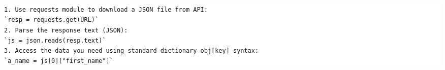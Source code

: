    1. Use requests module to download a JSON file from API:
    `resp = requests.get(URL)`
    2. Parse the response text (JSON):
    `js = json.reads(resp.text)`
    3. Access the data you need using standard dictionary obj[key] syntax:
    `a_name = js[0]["first_name"]`
